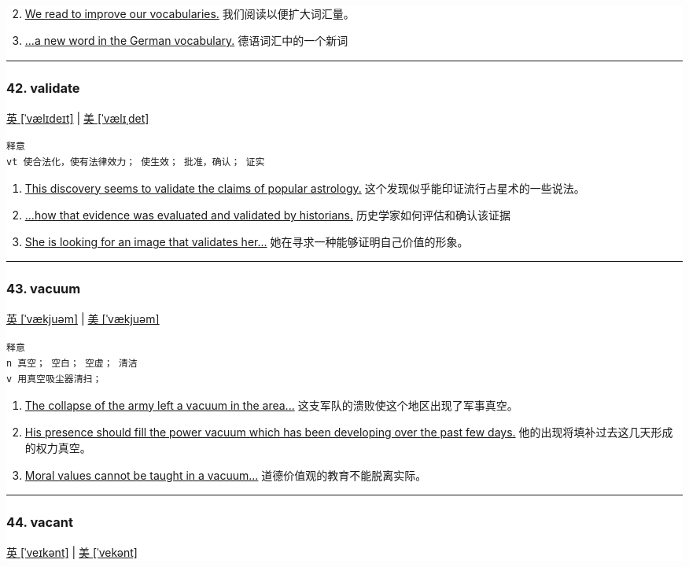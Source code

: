 2. [We read to improve our vocabularies.](http://res-tts.iciba.com/tts_dj/f/7/c/f7ce1ebb244b0a23cbea4336dd8dda01.mp3)
我们阅读以便扩大词汇量。

3. [...a new word in the German vocabulary.](http://res-tts.iciba.com/tts_dj/e/a/d/eadc34e150cc07cc75329c41091f08a9.mp3)
德语词汇中的一个新词

---
### 42. validate
[英 [ˈvælɪdeɪt]](http://res.iciba.com/resource/amp3/oxford/0/3e/0c/3e0c2951020db85aa157abb791bc81a2.mp3) | [美 [ˈvælɪˌdet]](http://res.iciba.com/resource/amp3/1/0/f9/ab/f9ab05454998236921a6b0e281fae632.mp3)

```
释意
vt 使合法化，使有法律效力； 使生效； 批准，确认； 证实
```
1. [This discovery seems to validate the claims of popular astrology.](http://res-tts.iciba.com/tts_dj/f/8/0/f806e2bc848356f828a6a9081f78dbf7.mp3)
这个发现似乎能印证流行占星术的一些说法。

2. [...how that evidence was evaluated and validated by historians.](http://res-tts.iciba.com/tts_dj/f/a/5/fa5f753b7897b25de425bd393861c0d1.mp3)
历史学家如何评估和确认该证据

3. [She is looking for an image that validates her...](http://res-tts.iciba.com/tts_dj/1/c/4/1c4d4d08a3e85662cb92fa542567b5e0.mp3)
她在寻求一种能够证明自己价值的形象。

---
### 43. vacuum
[英 [ˈvækjuəm]](http://res.iciba.com/resource/amp3/oxford/0/0e/d6/0ed676751c908964b91d56442f2633c3.mp3) | [美 [ˈvækjuəm]](http://res.iciba.com/resource/amp3/1/0/79/7d/797df040de7f564b32b4f0896e04c2bc.mp3)

```
释意
n 真空； 空白； 空虚； 清洁
v 用真空吸尘器清扫；
```
1. [The collapse of the army left a vacuum in the area...](http://res-tts.iciba.com/tts_dj/3/6/0/360b3727c42f73d47e6e837dd671c702.mp3)
这支军队的溃败使这个地区出现了军事真空。

2. [His presence should fill the power vacuum which has been developing over the past few days.](http://res-tts.iciba.com/tts_dj/b/9/b/b9b35efbc7db79dc203c4c6120394411.mp3)
他的出现将填补过去这几天形成的权力真空。

3. [Moral values cannot be taught in a vacuum...](http://res-tts.iciba.com/tts_dj/a/9/9/a9905c37d3fcca589dc991d6e3a47454.mp3)
道德价值观的教育不能脱离实际。

---
### 44. vacant
[英 [ˈveɪkənt]](http://res.iciba.com/resource/amp3/oxford/0/e0/72/e0725637cb42ae9e775b6d0c8fa041da.mp3) | [美 [ˈvekənt]](http://res.iciba.com/resource/amp3/1/0/87/34/873404d9979c4f6d6ecf06ea6d63c904.mp3)
